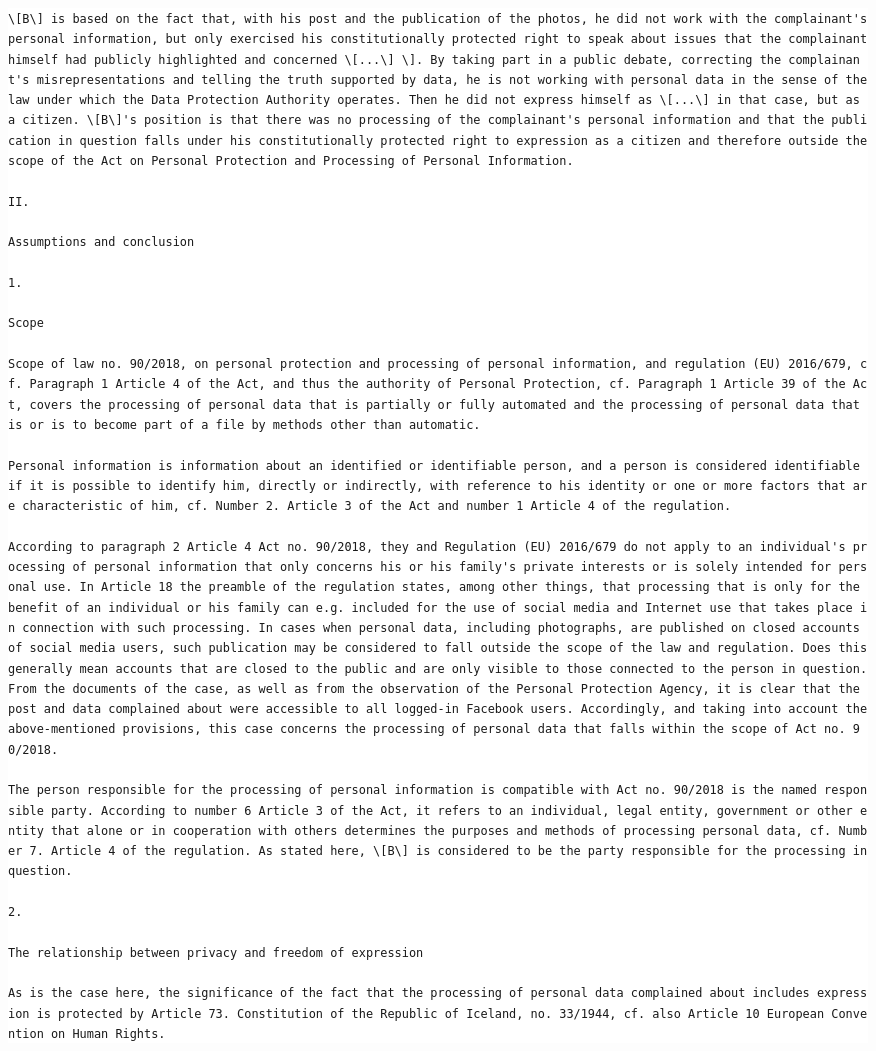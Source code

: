 ```
\[B\] is based on the fact that, with his post and the publication of the photos, he did not work with the complainant's personal information, but only exercised his constitutionally protected right to speak about issues that the complainant himself had publicly highlighted and concerned \[...\] \]. By taking part in a public debate, correcting the complainant's misrepresentations and telling the truth supported by data, he is not working with personal data in the sense of the law under which the Data Protection Authority operates. Then he did not express himself as \[...\] in that case, but as a citizen. \[B\]'s position is that there was no processing of the complainant's personal information and that the publication in question falls under his constitutionally protected right to expression as a citizen and therefore outside the scope of the Act on Personal Protection and Processing of Personal Information.

II.

Assumptions and conclusion

1.

Scope

Scope of law no. 90/2018, on personal protection and processing of personal information, and regulation (EU) 2016/679, cf. Paragraph 1 Article 4 of the Act, and thus the authority of Personal Protection, cf. Paragraph 1 Article 39 of the Act, covers the processing of personal data that is partially or fully automated and the processing of personal data that is or is to become part of a file by methods other than automatic.

Personal information is information about an identified or identifiable person, and a person is considered identifiable if it is possible to identify him, directly or indirectly, with reference to his identity or one or more factors that are characteristic of him, cf. Number 2. Article 3 of the Act and number 1 Article 4 of the regulation.

According to paragraph 2 Article 4 Act no. 90/2018, they and Regulation (EU) 2016/679 do not apply to an individual's processing of personal information that only concerns his or his family's private interests or is solely intended for personal use. In Article 18 the preamble of the regulation states, among other things, that processing that is only for the benefit of an individual or his family can e.g. included for the use of social media and Internet use that takes place in connection with such processing. In cases when personal data, including photographs, are published on closed accounts of social media users, such publication may be considered to fall outside the scope of the law and regulation. Does this generally mean accounts that are closed to the public and are only visible to those connected to the person in question. From the documents of the case, as well as from the observation of the Personal Protection Agency, it is clear that the post and data complained about were accessible to all logged-in Facebook users. Accordingly, and taking into account the above-mentioned provisions, this case concerns the processing of personal data that falls within the scope of Act no. 90/2018.

The person responsible for the processing of personal information is compatible with Act no. 90/2018 is the named responsible party. According to number 6 Article 3 of the Act, it refers to an individual, legal entity, government or other entity that alone or in cooperation with others determines the purposes and methods of processing personal data, cf. Number 7. Article 4 of the regulation. As stated here, \[B\] is considered to be the party responsible for the processing in question.

2.

The relationship between privacy and freedom of expression

As is the case here, the significance of the fact that the processing of personal data complained about includes expression is protected by Article 73. Constitution of the Republic of Iceland, no. 33/1944, cf. also Article 10 European Convention on Human Rights.

```